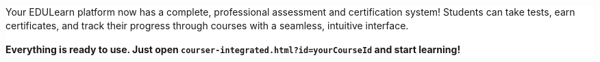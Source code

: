 Your EDULearn platform now has a complete, professional assessment and certification system! Students can take tests, earn certificates, and track their progress through courses with a seamless, intuitive interface.

**Everything is ready to use. Just open `courser-integrated.html?id=yourCourseId` and start learning!**
